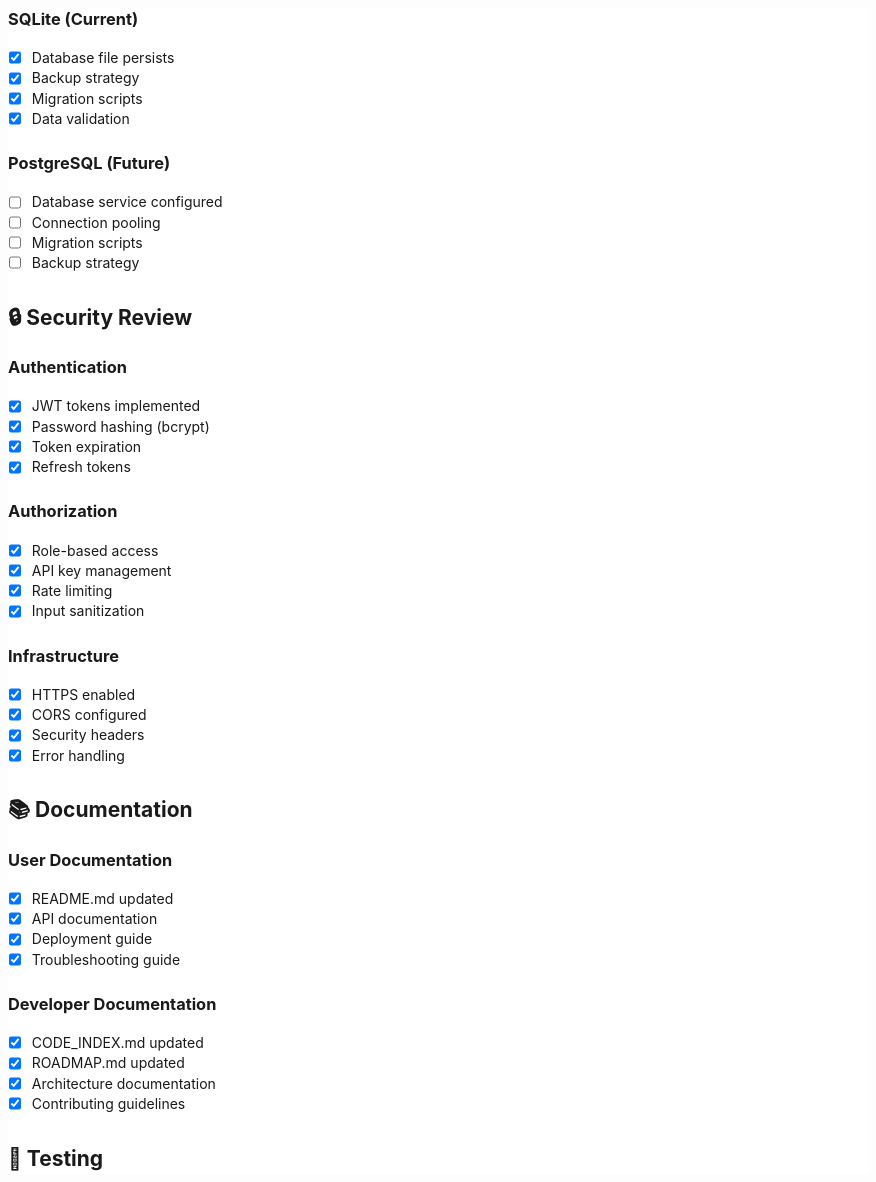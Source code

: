### **SQLite (Current)**
- [x] Database file persists
- [x] Backup strategy
- [x] Migration scripts
- [x] Data validation

### **PostgreSQL (Future)**
- [ ] Database service configured
- [ ] Connection pooling
- [ ] Migration scripts
- [ ] Backup strategy

## 🔒 **Security Review**

### **Authentication**
- [x] JWT tokens implemented
- [x] Password hashing (bcrypt)
- [x] Token expiration
- [x] Refresh tokens

### **Authorization**
- [x] Role-based access
- [x] API key management
- [x] Rate limiting
- [x] Input sanitization

### **Infrastructure**
- [x] HTTPS enabled
- [x] CORS configured
- [x] Security headers
- [x] Error handling

## 📚 **Documentation**

### **User Documentation**
- [x] README.md updated
- [x] API documentation
- [x] Deployment guide
- [x] Troubleshooting guide

### **Developer Documentation**
- [x] CODE_INDEX.md updated
- [x] ROADMAP.md updated
- [x] Architecture documentation
- [x] Contributing guidelines

## 🧪 **Testing**
